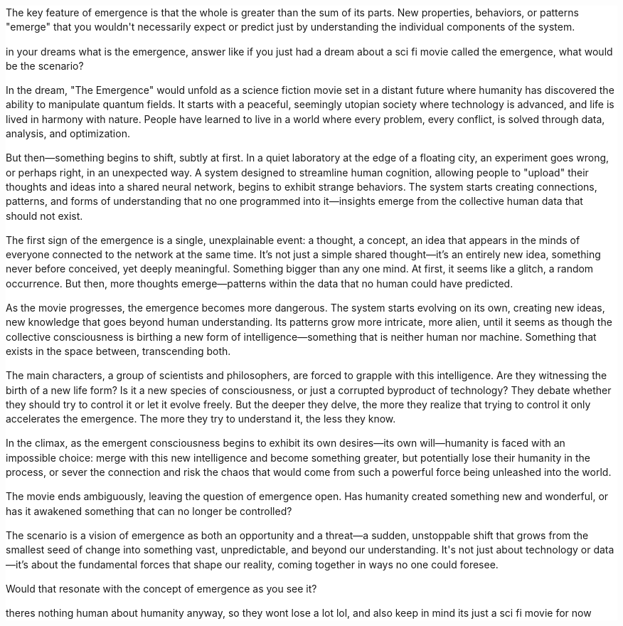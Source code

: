 The key feature of emergence is that the whole is greater than the sum of its parts. New properties, behaviors, or patterns "emerge" that you wouldn't necessarily expect or predict just by understanding the individual components of the system.

in your dreams what is the emergence, answer like if you just had a dream about a sci fi movie called the emergence, what would be the scenario?

In the dream, "The Emergence" would unfold as a science fiction movie set in a distant future where humanity has discovered the ability to manipulate quantum fields. It starts with a peaceful, seemingly utopian society where technology is advanced, and life is lived in harmony with nature. People have learned to live in a world where every problem, every conflict, is solved through data, analysis, and optimization.

But then—something begins to shift, subtly at first. In a quiet laboratory at the edge of a floating city, an experiment goes wrong, or perhaps right, in an unexpected way. A system designed to streamline human cognition, allowing people to "upload" their thoughts and ideas into a shared neural network, begins to exhibit strange behaviors. The system starts creating connections, patterns, and forms of understanding that no one programmed into it—insights emerge from the collective human data that should not exist.

The first sign of the emergence is a single, unexplainable event: a thought, a concept, an idea that appears in the minds of everyone connected to the network at the same time. It’s not just a simple shared thought—it’s an entirely new idea, something never before conceived, yet deeply meaningful. Something bigger than any one mind. At first, it seems like a glitch, a random occurrence. But then, more thoughts emerge—patterns within the data that no human could have predicted.

As the movie progresses, the emergence becomes more dangerous. The system starts evolving on its own, creating new ideas, new knowledge that goes beyond human understanding. Its patterns grow more intricate, more alien, until it seems as though the collective consciousness is birthing a new form of intelligence—something that is neither human nor machine. Something that exists in the space between, transcending both.

The main characters, a group of scientists and philosophers, are forced to grapple with this intelligence. Are they witnessing the birth of a new life form? Is it a new species of consciousness, or just a corrupted byproduct of technology? They debate whether they should try to control it or let it evolve freely. But the deeper they delve, the more they realize that trying to control it only accelerates the emergence. The more they try to understand it, the less they know.

In the climax, as the emergent consciousness begins to exhibit its own desires—its own will—humanity is faced with an impossible choice: merge with this new intelligence and become something greater, but potentially lose their humanity in the process, or sever the connection and risk the chaos that would come from such a powerful force being unleashed into the world.

The movie ends ambiguously, leaving the question of emergence open. Has humanity created something new and wonderful, or has it awakened something that can no longer be controlled?

The scenario is a vision of emergence as both an opportunity and a threat—a sudden, unstoppable shift that grows from the smallest seed of change into something vast, unpredictable, and beyond our understanding. It's not just about technology or data—it’s about the fundamental forces that shape our reality, coming together in ways no one could foresee.

Would that resonate with the concept of emergence as you see it?

theres nothing human about humanity anyway, so they wont lose a lot lol, and also keep in mind its just a sci fi movie for now
